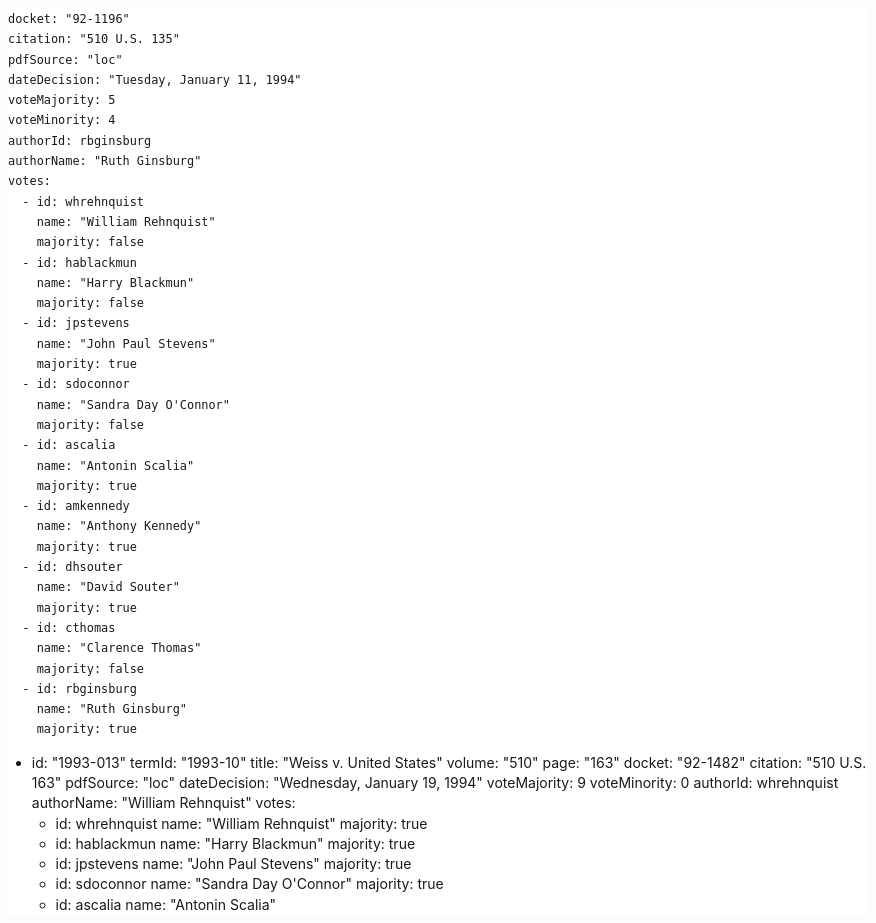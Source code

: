     docket: "92-1196"
    citation: "510 U.S. 135"
    pdfSource: "loc"
    dateDecision: "Tuesday, January 11, 1994"
    voteMajority: 5
    voteMinority: 4
    authorId: rbginsburg
    authorName: "Ruth Ginsburg"
    votes:
      - id: whrehnquist
        name: "William Rehnquist"
        majority: false
      - id: hablackmun
        name: "Harry Blackmun"
        majority: false
      - id: jpstevens
        name: "John Paul Stevens"
        majority: true
      - id: sdoconnor
        name: "Sandra Day O'Connor"
        majority: false
      - id: ascalia
        name: "Antonin Scalia"
        majority: true
      - id: amkennedy
        name: "Anthony Kennedy"
        majority: true
      - id: dhsouter
        name: "David Souter"
        majority: true
      - id: cthomas
        name: "Clarence Thomas"
        majority: false
      - id: rbginsburg
        name: "Ruth Ginsburg"
        majority: true
  - id: "1993-013"
    termId: "1993-10"
    title: "Weiss v. United States"
    volume: "510"
    page: "163"
    docket: "92-1482"
    citation: "510 U.S. 163"
    pdfSource: "loc"
    dateDecision: "Wednesday, January 19, 1994"
    voteMajority: 9
    voteMinority: 0
    authorId: whrehnquist
    authorName: "William Rehnquist"
    votes:
      - id: whrehnquist
        name: "William Rehnquist"
        majority: true
      - id: hablackmun
        name: "Harry Blackmun"
        majority: true
      - id: jpstevens
        name: "John Paul Stevens"
        majority: true
      - id: sdoconnor
        name: "Sandra Day O'Connor"
        majority: true
      - id: ascalia
        name: "Antonin Scalia"